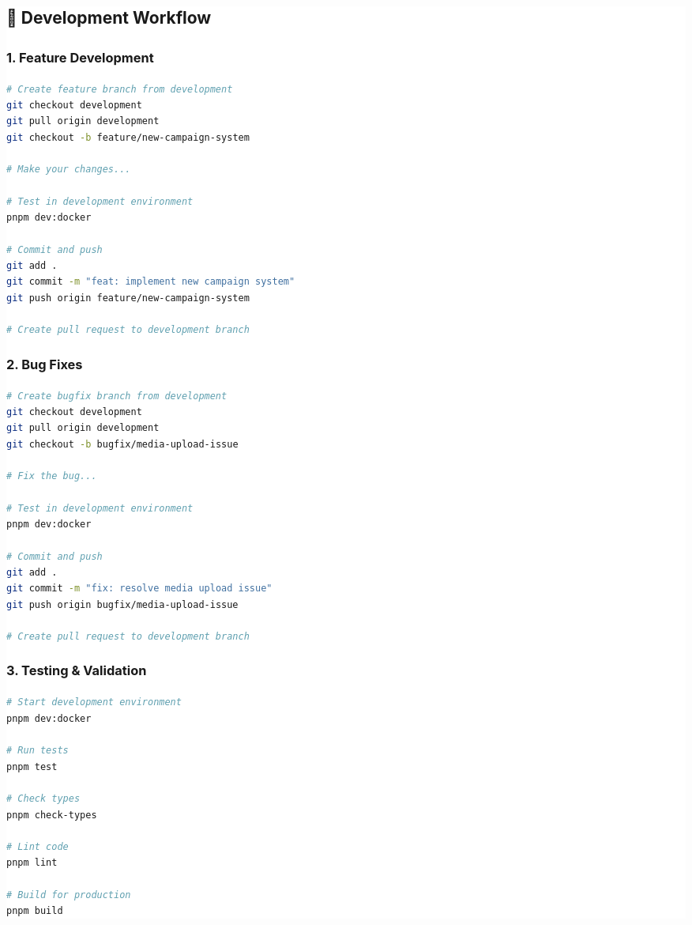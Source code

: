 ## 🔄 **Development Workflow**

### **1. Feature Development**

```bash
# Create feature branch from development
git checkout development
git pull origin development
git checkout -b feature/new-campaign-system

# Make your changes...

# Test in development environment
pnpm dev:docker

# Commit and push
git add .
git commit -m "feat: implement new campaign system"
git push origin feature/new-campaign-system

# Create pull request to development branch
```

### **2. Bug Fixes**

```bash
# Create bugfix branch from development
git checkout development
git pull origin development
git checkout -b bugfix/media-upload-issue

# Fix the bug...

# Test in development environment
pnpm dev:docker

# Commit and push
git add .
git commit -m "fix: resolve media upload issue"
git push origin bugfix/media-upload-issue

# Create pull request to development branch
```

### **3. Testing & Validation**

```bash
# Start development environment
pnpm dev:docker

# Run tests
pnpm test

# Check types
pnpm check-types

# Lint code
pnpm lint

# Build for production
pnpm build
```
